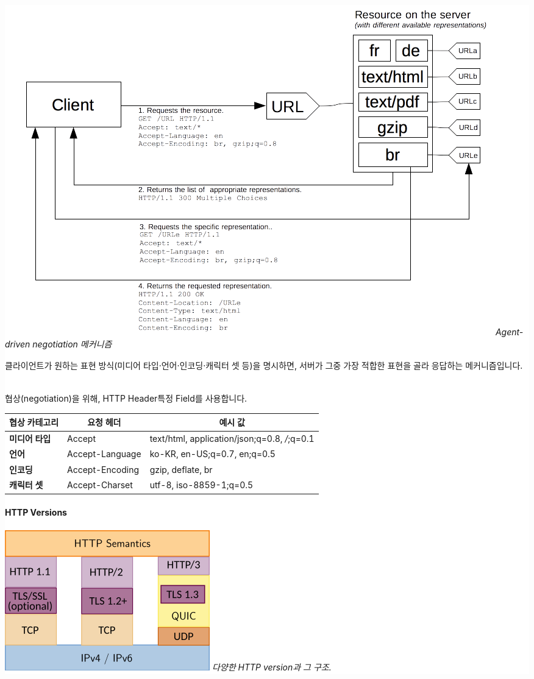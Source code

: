 ![Agent-driven negotiation 메커니즘](/assets/img/for-post/Networking%20Essentials/image%2014.png)
_Agent-driven negotiation 메커니즘_

클라이언트가 원하는 표현 방식(미디어 타입·언어·인코딩·캐릭터 셋 등)을 명시하면, 서버가 그중 가장 적합한 표현을 골라 응답하는 메커니즘입니다.  

<br>
협상(negotiation)을 위해, HTTP Header특정 Field를 사용합니다.

| **협상 카테고리** | **요청 헤더** | **예시 값** |
| --- | --- | --- |
| **미디어 타입** | Accept | text/html, application/json;q=0.8, */*;q=0.1 |
| **언어** | Accept-Language | ko-KR, en-US;q=0.7, en;q=0.5 |
| **인코딩** | Accept-Encoding | gzip, deflate, br |
| **캐릭터 셋** | Accept-Charset | utf-8, iso-8859-1;q=0.5 |

#### HTTP Versions

![다양한 HTTP version과 그 구조.](/assets/img/for-post/Networking%20Essentials/image%2015.png)
_다양한 HTTP version과 그 구조._
